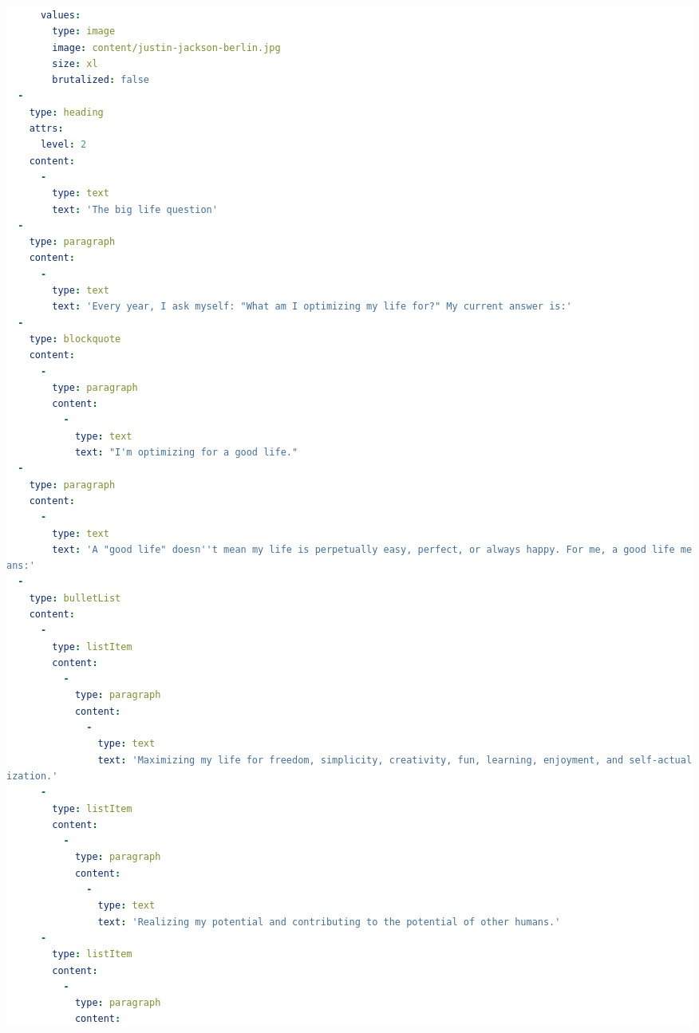 ```yaml
      values:
        type: image
        image: content/justin-jackson-berlin.jpg
        size: xl
        brutalized: false
  -
    type: heading
    attrs:
      level: 2
    content:
      -
        type: text
        text: 'The big life question'
  -
    type: paragraph
    content:
      -
        type: text
        text: 'Every year, I ask myself: "What am I optimizing my life for?" My current answer is:'
  -
    type: blockquote
    content:
      -
        type: paragraph
        content:
          -
            type: text
            text: "I'm optimizing for a good life."
  -
    type: paragraph
    content:
      -
        type: text
        text: 'A "good life" doesn''t mean my life is perpetually easy, perfect, or always happy. For me, a good life means:'
  -
    type: bulletList
    content:
      -
        type: listItem
        content:
          -
            type: paragraph
            content:
              -
                type: text
                text: 'Maximizing my life for freedom, simplicity, creativity, fun, learning, enjoyment, and self-actualization.'
      -
        type: listItem
        content:
          -
            type: paragraph
            content:
              -
                type: text
                text: 'Realizing my potential and contributing to the potential of other humans.'
      -
        type: listItem
        content:
          -
            type: paragraph
            content:
```
